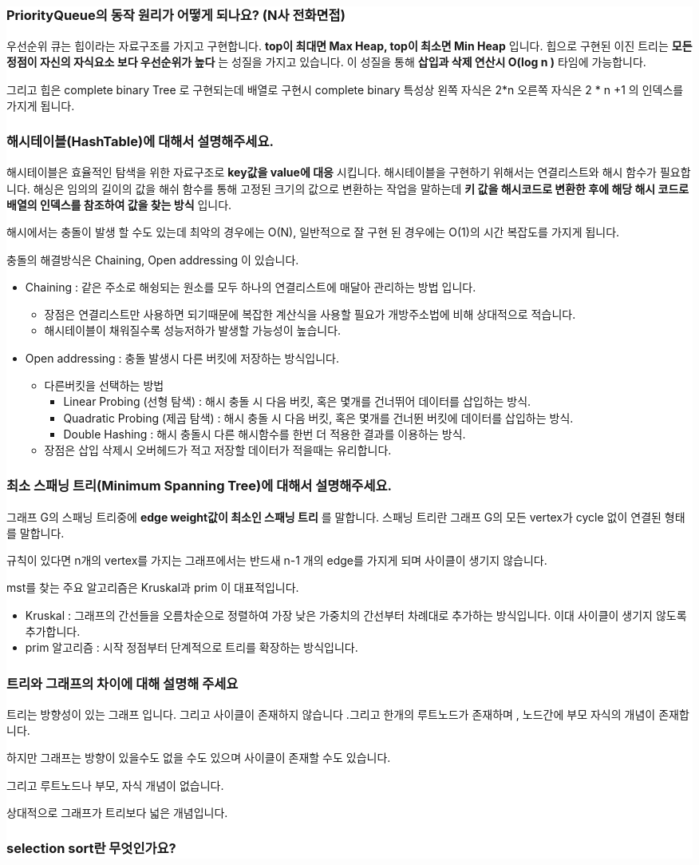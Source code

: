 
### **PriorityQueue의 동작 원리가 어떻게 되나요? (N사 전화면접)**

우선순위 큐는 힙이라는 자료구조를 가지고 구현합니다. **top이 최대면 Max Heap, top이 최소면 Min Heap** 입니다. 힙으로 구현된 이진 트리는 **모든 정점이 자신의 자식요소 보다 우선순위가 높다** 는 성질을 가지고 있습니다.  이 성질을 통해 **삽입과 삭제 연산시 O(log n )** 타임에 가능합니다.

그리고 힙은 complete binary Tree 로 구현되는데 배열로 구현시 complete binary 특성상 왼쪽 자식은 2*n 오른쪽 자식은 2 * n +1 의 인덱스를 가지게 됩니다. 



### **해시테이블(HashTable)에 대해서 설명해주세요.**

해시테이블은 효율적인 탐색을 위한 자료구조로 **key값을 value에 대응** 시킵니다. 해시테이블을 구현하기 위해서는 연결리스트와 해시 함수가 필요합니다. 해싱은 임의의 길이의 값을 해쉬 함수를 통해 고정된 크기의 값으로 변환하는 작업을 말하는데 **키 값을 해시코드로 변환한 후에 해당 해시 코드로 배열의 인덱스를 참조하여 값을 찾는 방식** 입니다. 

 해시에서는 충돌이 발생 할 수도 있는데 최악의 경우에는 O(N), 일반적으로 잘 구현 된 경우에는 O(1)의 시간 복잡도를 가지게 됩니다. 

 충돌의 해결방식은 Chaining, Open addressing 이 있습니다. 

* Chaining : 같은 주소로 해슁되는 원소를 모두 하나의 연결리스트에 매달아 관리하는 방법 입니다. 

  * 장점은 연결리스트만 사용하면 되기때문에 복잡한 계산식을 사용할 필요가 개방주소법에 비해 상대적으로 적습니다.
  * 해시테이블이 채워질수록 성능저하가 발생할 가능성이 높습니다.

* Open addressing : 충돌 발생시 다른 버킷에 저장하는 방식입니다. 

  * 다른버킷을 선택하는 방법
    * Linear Probing (선형 탐색) : 해시 충돌 시 다음 버킷, 혹은 몇개를 건너뛰어 데이터를 삽입하는 방식.
    * Quadratic Probing (제곱 탐색) : 해시 충돌 시 다음 버킷, 혹은 몇개를 건너뛴 버킷에 데이터를 삽입하는 방식.
    * Double Hashing : 해시 충돌시 다른 해시함수를 한번 더 적용한 결과를 이용하는 방식.
  * 장점은 삽입 삭제시 오버헤드가 적고 저장할 데이터가 적을때는 유리합니다. 

  

### **최소 스패닝 트리(Minimum Spanning Tree)에 대해서 설명해주세요.**

그래프 G의 스패닝 트리중에 **edge weight값이 최소인 스패닝 트리** 를 말합니다. 스패닝 트리란 그래프 G의 모든 vertex가 cycle 없이 연결된 형태를 말합니다. 

규칙이 있다면 n개의 vertex를 가지는 그래프에서는 반드새 n-1 개의 edge를 가지게 되며 사이클이 생기지 않습니다. 

mst를 찾는 주요 알고리즘은 Kruskal과 prim 이 대표적입니다. 

* Kruskal : 그래프의 간선들을 오름차순으로 정렬하여 가장 낮은 가중치의 간선부터 차례대로 추가하는 방식입니다. 이대 사이클이 생기지 않도록 추가합니다. 
* prim 알고리즘 : 시작 정점부터 단계적으로 트리를 확장하는 방식입니다. 



### 트리와 그래프의 차이에 대해 설명해 주세요 

트리는 방향성이 있는 그래프 입니다. 그리고 사이클이 존재하지 않습니다 .그리고 한개의 루트노드가 존재하며 , 노드간에 부모 자식의 개념이 존재합니다.

하지만 그래프는 방향이 있을수도 없을 수도 있으며 사이클이 존재할 수도 있습니다. 

그리고 루트노드나 부모, 자식 개념이 없습니다. 

상대적으로 그래프가 트리보다 넓은 개념입니다.



### selection sort란 무엇인가요? 
